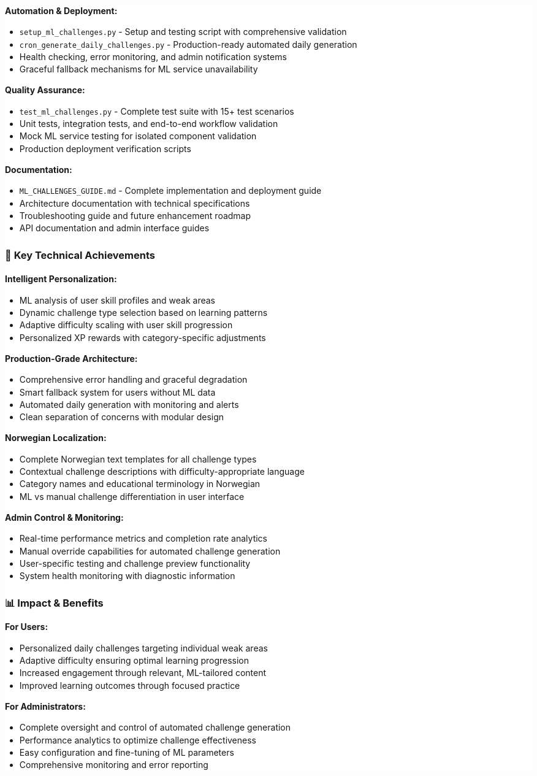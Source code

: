 **Automation & Deployment:**
- `setup_ml_challenges.py` - Setup and testing script with comprehensive validation
- `cron_generate_daily_challenges.py` - Production-ready automated daily generation
- Health checking, error monitoring, and admin notification systems
- Graceful fallback mechanisms for ML service unavailability

**Quality Assurance:**
- `test_ml_challenges.py` - Complete test suite with 15+ test scenarios
- Unit tests, integration tests, and end-to-end workflow validation
- Mock ML service testing for isolated component validation
- Production deployment verification scripts

**Documentation:**
- `ML_CHALLENGES_GUIDE.md` - Complete implementation and deployment guide
- Architecture documentation with technical specifications
- Troubleshooting guide and future enhancement roadmap
- API documentation and admin interface guides

### 🎯 **Key Technical Achievements**

**Intelligent Personalization:**
- ML analysis of user skill profiles and weak areas
- Dynamic challenge type selection based on learning patterns
- Adaptive difficulty scaling with user skill progression
- Personalized XP rewards with category-specific adjustments

**Production-Grade Architecture:**
- Comprehensive error handling and graceful degradation
- Smart fallback system for users without ML data
- Automated daily generation with monitoring and alerts
- Clean separation of concerns with modular design

**Norwegian Localization:**
- Complete Norwegian text templates for all challenge types
- Contextual challenge descriptions with difficulty-appropriate language
- Category names and educational terminology in Norwegian
- ML vs manual challenge differentiation in user interface

**Admin Control & Monitoring:**
- Real-time performance metrics and completion rate analytics
- Manual override capabilities for automated challenge generation
- User-specific testing and challenge preview functionality
- System health monitoring with diagnostic information

### 📊 **Impact & Benefits**

**For Users:**
- Personalized daily challenges targeting individual weak areas
- Adaptive difficulty ensuring optimal learning progression
- Increased engagement through relevant, ML-tailored content
- Improved learning outcomes through focused practice

**For Administrators:**
- Complete oversight and control of automated challenge generation
- Performance analytics to optimize challenge effectiveness
- Easy configuration and fine-tuning of ML parameters
- Comprehensive monitoring and error reporting
